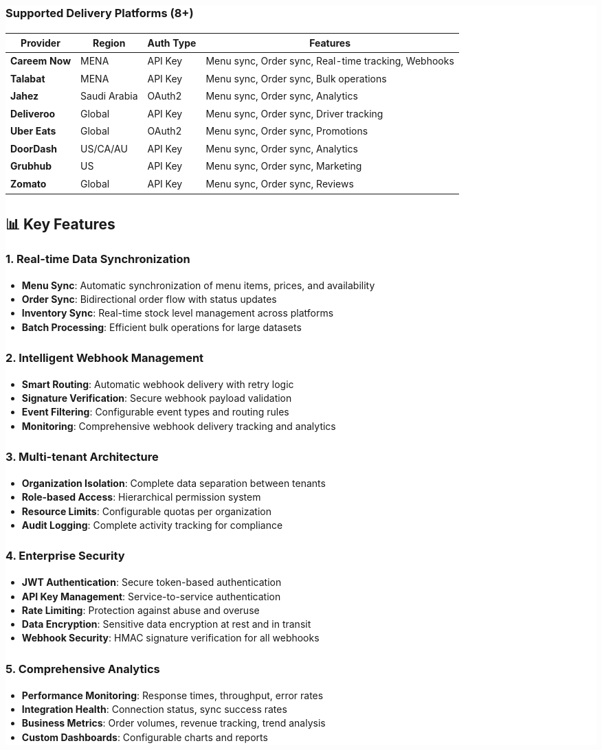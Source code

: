 ### Supported Delivery Platforms (8+)
| Provider | Region | Auth Type | Features |
|----------|--------|-----------|----------|
| **Careem Now** | MENA | API Key | Menu sync, Order sync, Real-time tracking, Webhooks |
| **Talabat** | MENA | API Key | Menu sync, Order sync, Bulk operations |
| **Jahez** | Saudi Arabia | OAuth2 | Menu sync, Order sync, Analytics |
| **Deliveroo** | Global | API Key | Menu sync, Order sync, Driver tracking |
| **Uber Eats** | Global | OAuth2 | Menu sync, Order sync, Promotions |
| **DoorDash** | US/CA/AU | API Key | Menu sync, Order sync, Analytics |
| **Grubhub** | US | API Key | Menu sync, Order sync, Marketing |
| **Zomato** | Global | API Key | Menu sync, Order sync, Reviews |

## 📊 Key Features

### 1. Real-time Data Synchronization
- **Menu Sync**: Automatic synchronization of menu items, prices, and availability
- **Order Sync**: Bidirectional order flow with status updates
- **Inventory Sync**: Real-time stock level management across platforms
- **Batch Processing**: Efficient bulk operations for large datasets

### 2. Intelligent Webhook Management
- **Smart Routing**: Automatic webhook delivery with retry logic
- **Signature Verification**: Secure webhook payload validation
- **Event Filtering**: Configurable event types and routing rules
- **Monitoring**: Comprehensive webhook delivery tracking and analytics

### 3. Multi-tenant Architecture
- **Organization Isolation**: Complete data separation between tenants
- **Role-based Access**: Hierarchical permission system
- **Resource Limits**: Configurable quotas per organization
- **Audit Logging**: Complete activity tracking for compliance

### 4. Enterprise Security
- **JWT Authentication**: Secure token-based authentication
- **API Key Management**: Service-to-service authentication
- **Rate Limiting**: Protection against abuse and overuse
- **Data Encryption**: Sensitive data encryption at rest and in transit
- **Webhook Security**: HMAC signature verification for all webhooks

### 5. Comprehensive Analytics
- **Performance Monitoring**: Response times, throughput, error rates
- **Integration Health**: Connection status, sync success rates
- **Business Metrics**: Order volumes, revenue tracking, trend analysis
- **Custom Dashboards**: Configurable charts and reports
